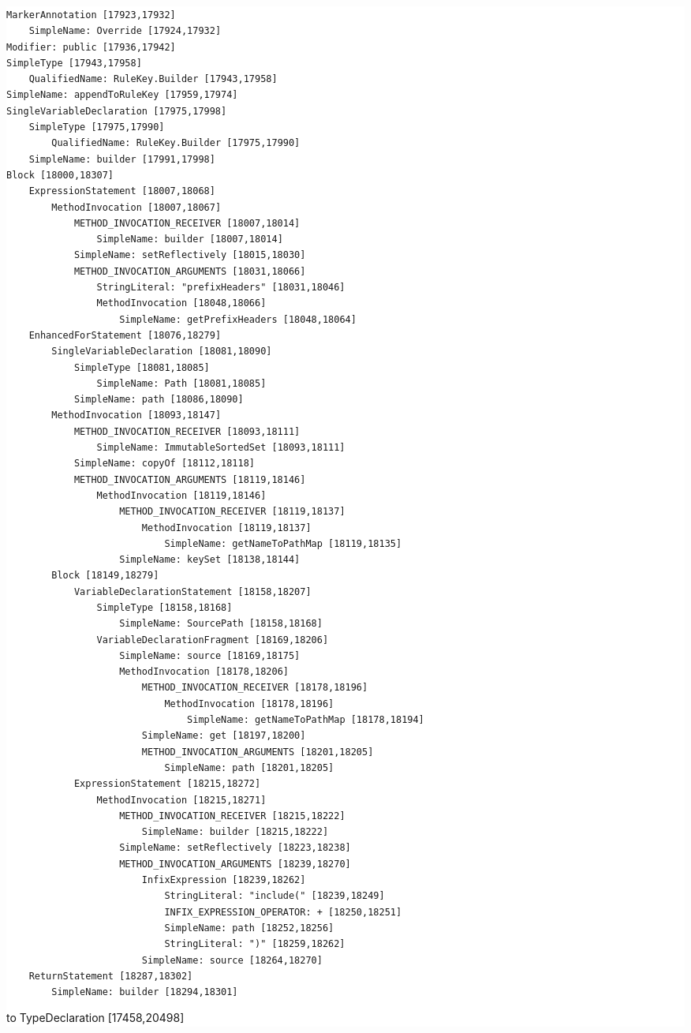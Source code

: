     MarkerAnnotation [17923,17932]
        SimpleName: Override [17924,17932]
    Modifier: public [17936,17942]
    SimpleType [17943,17958]
        QualifiedName: RuleKey.Builder [17943,17958]
    SimpleName: appendToRuleKey [17959,17974]
    SingleVariableDeclaration [17975,17998]
        SimpleType [17975,17990]
            QualifiedName: RuleKey.Builder [17975,17990]
        SimpleName: builder [17991,17998]
    Block [18000,18307]
        ExpressionStatement [18007,18068]
            MethodInvocation [18007,18067]
                METHOD_INVOCATION_RECEIVER [18007,18014]
                    SimpleName: builder [18007,18014]
                SimpleName: setReflectively [18015,18030]
                METHOD_INVOCATION_ARGUMENTS [18031,18066]
                    StringLiteral: "prefixHeaders" [18031,18046]
                    MethodInvocation [18048,18066]
                        SimpleName: getPrefixHeaders [18048,18064]
        EnhancedForStatement [18076,18279]
            SingleVariableDeclaration [18081,18090]
                SimpleType [18081,18085]
                    SimpleName: Path [18081,18085]
                SimpleName: path [18086,18090]
            MethodInvocation [18093,18147]
                METHOD_INVOCATION_RECEIVER [18093,18111]
                    SimpleName: ImmutableSortedSet [18093,18111]
                SimpleName: copyOf [18112,18118]
                METHOD_INVOCATION_ARGUMENTS [18119,18146]
                    MethodInvocation [18119,18146]
                        METHOD_INVOCATION_RECEIVER [18119,18137]
                            MethodInvocation [18119,18137]
                                SimpleName: getNameToPathMap [18119,18135]
                        SimpleName: keySet [18138,18144]
            Block [18149,18279]
                VariableDeclarationStatement [18158,18207]
                    SimpleType [18158,18168]
                        SimpleName: SourcePath [18158,18168]
                    VariableDeclarationFragment [18169,18206]
                        SimpleName: source [18169,18175]
                        MethodInvocation [18178,18206]
                            METHOD_INVOCATION_RECEIVER [18178,18196]
                                MethodInvocation [18178,18196]
                                    SimpleName: getNameToPathMap [18178,18194]
                            SimpleName: get [18197,18200]
                            METHOD_INVOCATION_ARGUMENTS [18201,18205]
                                SimpleName: path [18201,18205]
                ExpressionStatement [18215,18272]
                    MethodInvocation [18215,18271]
                        METHOD_INVOCATION_RECEIVER [18215,18222]
                            SimpleName: builder [18215,18222]
                        SimpleName: setReflectively [18223,18238]
                        METHOD_INVOCATION_ARGUMENTS [18239,18270]
                            InfixExpression [18239,18262]
                                StringLiteral: "include(" [18239,18249]
                                INFIX_EXPRESSION_OPERATOR: + [18250,18251]
                                SimpleName: path [18252,18256]
                                StringLiteral: ")" [18259,18262]
                            SimpleName: source [18264,18270]
        ReturnStatement [18287,18302]
            SimpleName: builder [18294,18301]
to
TypeDeclaration [17458,20498]